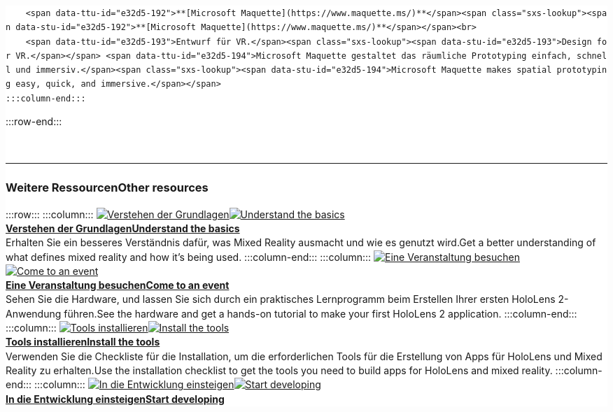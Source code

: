        <span data-ttu-id="e32d5-192">**[Microsoft Maquette](https://www.maquette.ms/)**</span><span class="sxs-lookup"><span data-stu-id="e32d5-192">**[Microsoft Maquette](https://www.maquette.ms/)**</span></span><br>  
        <span data-ttu-id="e32d5-193">Entwurf für VR.</span><span class="sxs-lookup"><span data-stu-id="e32d5-193">Design for VR.</span></span> <span data-ttu-id="e32d5-194">Microsoft Maquette gestaltet das räumliche Prototyping einfach, schnell und immersiv.</span><span class="sxs-lookup"><span data-stu-id="e32d5-194">Microsoft Maquette makes spatial prototyping easy, quick, and immersive.</span></span> 
    :::column-end:::    
:::row-end:::

<br>

---

### <a name="other-resources"></a><span data-ttu-id="e32d5-195">Weitere Ressourcen</span><span class="sxs-lookup"><span data-stu-id="e32d5-195">Other resources</span></span>

:::row:::
    :::column:::
       <span data-ttu-id="e32d5-196">[![Verstehen der Grundlagen](images/74-15.png)](../discover/get-started-with-mr.md#understand-the-basics)</span><span class="sxs-lookup"><span data-stu-id="e32d5-196">[![Understand the basics](images/74-15.png)](../discover/get-started-with-mr.md#understand-the-basics)</span></span><br>
        <span data-ttu-id="e32d5-197">**[Verstehen der Grundlagen](../discover/get-started-with-mr.md#understand-the-basics)**</span><span class="sxs-lookup"><span data-stu-id="e32d5-197">**[Understand the basics](../discover/get-started-with-mr.md#understand-the-basics)**</span></span><br>
        <span data-ttu-id="e32d5-198">Erhalten Sie ein besseres Verständnis dafür, was Mixed Reality ausmacht und wie es genutzt wird.</span><span class="sxs-lookup"><span data-stu-id="e32d5-198">Get a better understanding of what defines mixed reality and how it’s being used.</span></span>
    :::column-end:::
    :::column:::
        <span data-ttu-id="e32d5-199">[![Eine Veranstaltung besuchen](images/74-16.png)](../whats-new/sf-academy-events.md)</span><span class="sxs-lookup"><span data-stu-id="e32d5-199">[![Come to an event](images/74-16.png)](../whats-new/sf-academy-events.md)</span></span><br>
         <span data-ttu-id="e32d5-200">**[Eine Veranstaltung besuchen](../whats-new/sf-academy-events.md)**</span><span class="sxs-lookup"><span data-stu-id="e32d5-200">**[Come to an event](../whats-new/sf-academy-events.md)**</span></span><br>
        <span data-ttu-id="e32d5-201">Sehen Sie die Hardware, und lassen Sie sich durch ein praktisches Lernprogramm beim Erstellen Ihrer ersten HoloLens 2-Anwendung führen.</span><span class="sxs-lookup"><span data-stu-id="e32d5-201">See the hardware and get a hands-on tutorial to make your first HoloLens 2 application.</span></span>
    :::column-end:::
    :::column:::
        <span data-ttu-id="e32d5-202">[![Tools installieren](images/74-17.png)](../develop/install-the-tools.md)</span><span class="sxs-lookup"><span data-stu-id="e32d5-202">[![Install the tools](images/74-17.png)](../develop/install-the-tools.md)</span></span><br>
         <span data-ttu-id="e32d5-203">**[Tools installieren](../develop/install-the-tools.md)**</span><span class="sxs-lookup"><span data-stu-id="e32d5-203">**[Install the tools](../develop/install-the-tools.md)**</span></span><br>
        <span data-ttu-id="e32d5-204">Verwenden Sie die Checkliste für die Installation, um die erforderlichen Tools für die Erstellung von Apps für HoloLens und Mixed Reality zu erhalten.</span><span class="sxs-lookup"><span data-stu-id="e32d5-204">Use the installation checklist to get the tools you need to build apps for HoloLens and mixed reality.</span></span>
    :::column-end:::
    :::column:::
        <span data-ttu-id="e32d5-205">[![In die Entwicklung einsteigen](images/74-18.png)](../develop/development.md)</span><span class="sxs-lookup"><span data-stu-id="e32d5-205">[![Start developing](images/74-18.png)](../develop/development.md)</span></span><br>
        <span data-ttu-id="e32d5-206">**[In die Entwicklung einsteigen](../develop/development.md)**</span><span class="sxs-lookup"><span data-stu-id="e32d5-206">**[Start developing](../develop/development.md)**</span></span><br>